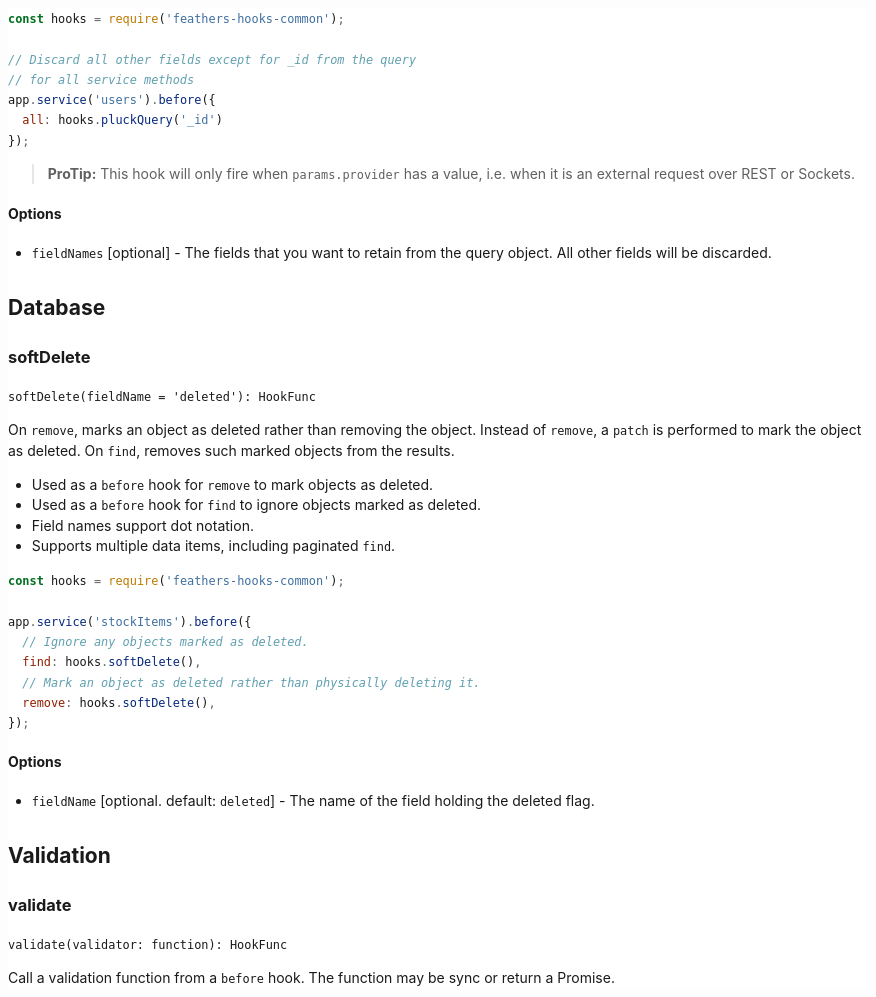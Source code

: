 ```js
const hooks = require('feathers-hooks-common');

// Discard all other fields except for _id from the query
// for all service methods
app.service('users').before({
  all: hooks.pluckQuery('_id')
});
```

> **ProTip:** This hook will only fire when `params.provider` has a value, i.e. when it is an external request over REST or Sockets.

#### Options

- `fieldNames` [optional] - The fields that you want to retain from the query object. All other fields will be discarded.

## Database

### softDelete
`softDelete(fieldName = 'deleted'): HookFunc`

On `remove`, marks an object as deleted rather than removing the object.
Instead of `remove`, a `patch` is performed to mark the object as deleted.
On `find`, removes such marked objects from the results.

- Used as a `before` hook for `remove` to mark objects as deleted.
- Used as a `before` hook for `find` to ignore objects marked as deleted.
- Field names support dot notation.
- Supports multiple data items, including paginated `find`.

```js
const hooks = require('feathers-hooks-common');

app.service('stockItems').before({
  // Ignore any objects marked as deleted.
  find: hooks.softDelete(),
  // Mark an object as deleted rather than physically deleting it.
  remove: hooks.softDelete(),
});
```
#### Options

- `fieldName` [optional. default: `deleted`] - The name of the field holding the deleted flag.

## Validation

### validate

`validate(validator: function): HookFunc`

Call a validation function from a `before` hook. The function may be sync or return a Promise.
